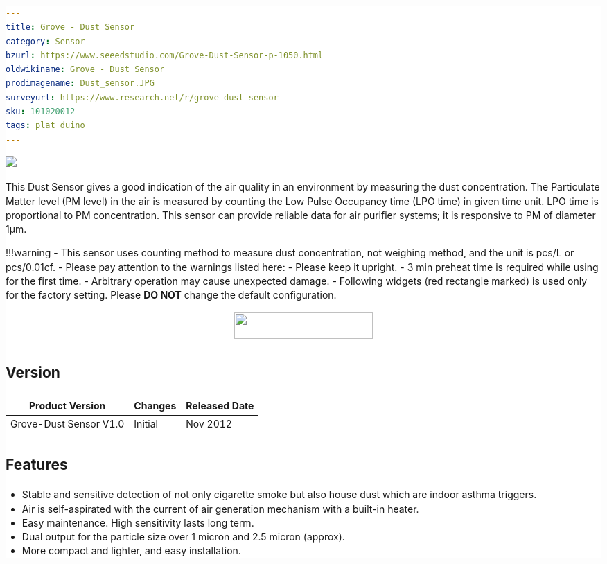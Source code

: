 ```yaml
---
title: Grove - Dust Sensor
category: Sensor
bzurl: https://www.seeedstudio.com/Grove-Dust-Sensor-p-1050.html
oldwikiname: Grove - Dust Sensor
prodimagename: Dust_sensor.JPG
surveyurl: https://www.research.net/r/grove-dust-sensor
sku: 101020012
tags: plat_duino
---
```


![](https://github.com/SeeedDocument/Grove_Dust_Sensor/raw/master/img/Dust1.JPG)

This Dust Sensor gives a good indication of the air quality in an environment by measuring the dust concentration. The Particulate Matter level (PM level) in the air is measured by counting the Low Pulse Occupancy time (LPO time) in given time unit. LPO time is proportional to PM concentration. This sensor can provide reliable data for air purifier systems; it is responsive to PM of diameter 1μm.


<iframe width="800" height="450" src="https://www.youtube.com/embed/4df5kaaKa6I" frameborder="0" allow="accelerometer; autoplay; encrypted-media; gyroscope; picture-in-picture" allowfullscreen></iframe>

!!!warning
    - This sensor uses counting method to measure dust concentration, not weighing method, and the unit is pcs/L or pcs/0.01cf.
    - Please pay attention to the warnings listed here:
        - Please keep it upright.
        - 3 min preheat time is required while using for the first time.
        - Arbitrary operation may cause unexpected damage.
        - Following widgets (red rectangle marked) is used only for the factory setting. Please **DO NOT** change the default configuration.


<p style="text-align:center"><a href="https://www.seeedstudio.com/Grove-Dust-Sensor-p-1050.html" target="_blank"><img src="https://github.com/SeeedDocument/wiki_english/raw/master/docs/images/get_one_now_small.png" width="200" height="38"  border=0 /></a></p>

## Version

| Product Version              | Changes                                   | Released Date |
|------------------------------|-------------------------------------------|---------------|
|Grove-Dust Sensor V1.0        | Initial                                   | Nov 2012      |     


## Features

- Stable and sensitive detection of not only cigarette smoke but also house dust which are indoor asthma triggers.
- Air is self-aspirated with the current of air generation mechanism with a built-in heater.
- Easy maintenance. High sensitivity lasts long term.
- Dual output for the particle size over 1 micron and 2.5 micron (approx).
- More compact and lighter, and easy installation.
